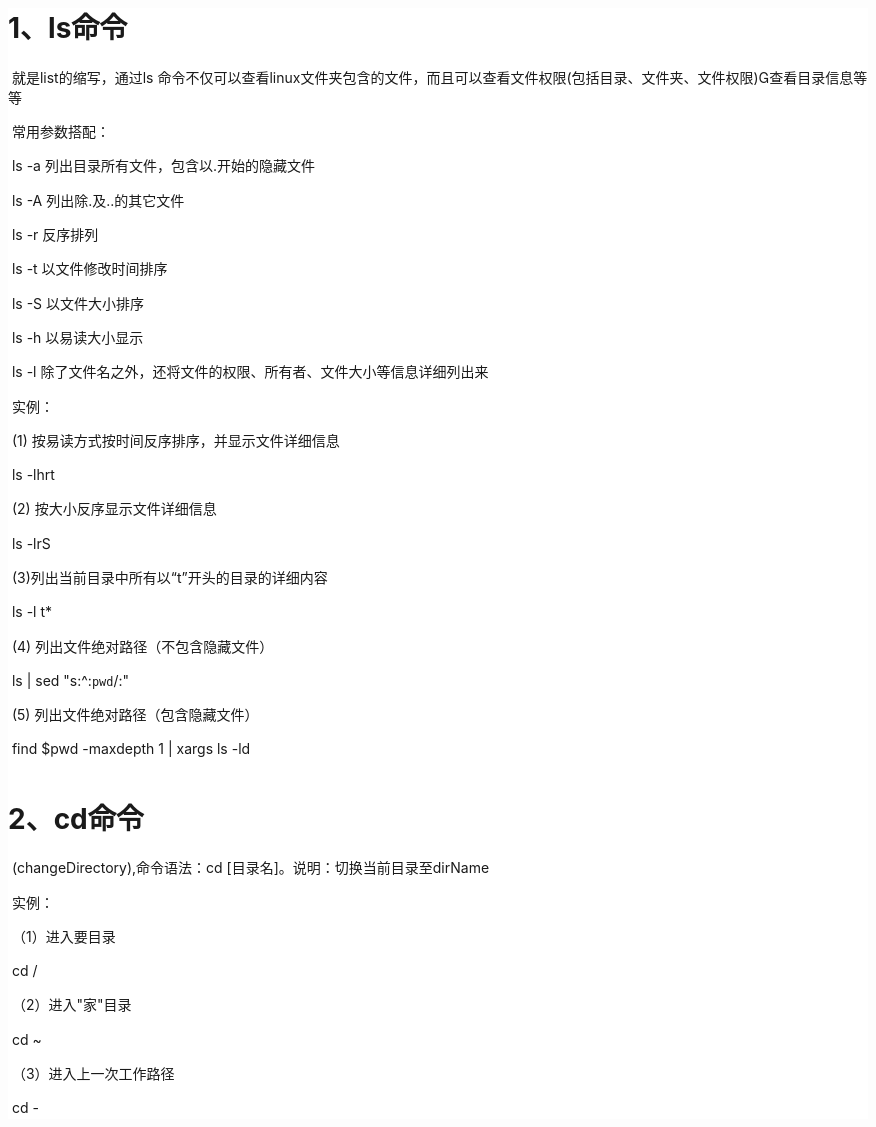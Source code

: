 # 1、ls命令

​         就是list的缩写，通过ls 命令不仅可以查看linux文件夹包含的文件，而且可以查看文件权限(包括目录、文件夹、文件权限)查看目录信息等等

​         常用参数搭配：

​         ls -a 列出目录所有文件，包含以.开始的隐藏文件

​         ls -A 列出除.及..的其它文件

​         ls -r 反序排列

​         ls -t 以文件修改时间排序

​         ls -S 以文件大小排序

​         ls -h 以易读大小显示

​         ls -l 除了文件名之外，还将文件的权限、所有者、文件大小等信息详细列出来

​         实例：

​         (1) 按易读方式按时间反序排序，并显示文件详细信息

​         ls -lhrt

​         (2) 按大小反序显示文件详细信息

​         ls -lrS

​         (3)列出当前目录中所有以“t”开头的目录的详细内容

​         ls -l t*

​         (4) 列出文件绝对路径（不包含隐藏文件）

​         ls | sed "s:^:`pwd`/:"

​         (5) 列出文件绝对路径（包含隐藏文件）

​         find $pwd -maxdepth 1 | xargs ls -ld

 

# 2、cd命令

​         (changeDirectory),命令语法：cd [目录名]。说明：切换当前目录至dirName

​         实例：

​         （1）进入要目录

​         cd /

​         （2）进入"家"目录

​         cd ~

​         （3）进入上一次工作路径

​         cd -
